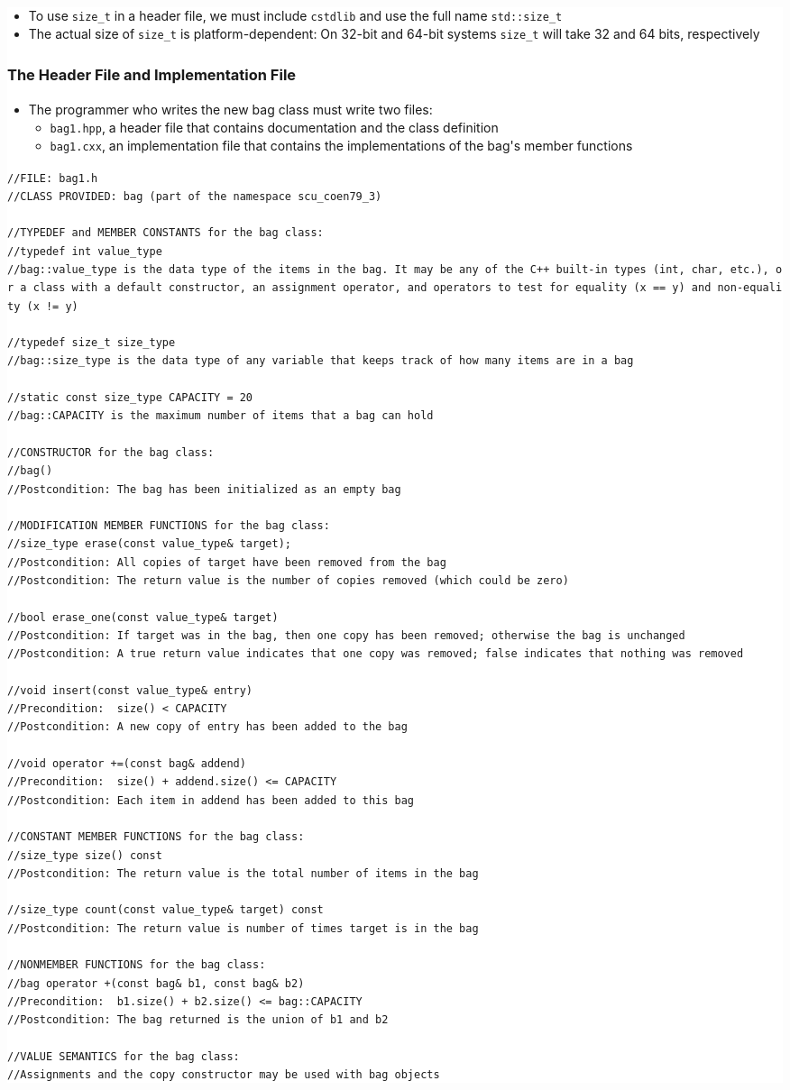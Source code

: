 - To use `size_t` in a header file, we must include `cstdlib` and use the full name `std::size_t`
- The actual size of `size_t` is platform-dependent: On 32-bit and 64-bit systems `size_t` will take 32 and 64 bits, respectively

### The Header File and Implementation File

- The programmer who writes the new bag class must write two files:
	- `bag1.hpp`, a header file that contains documentation and the class definition
	- `bag1.cxx`, an implementation file that contains the implementations of the bag's member functions

```
//FILE: bag1.h
//CLASS PROVIDED: bag (part of the namespace scu_coen79_3)

//TYPEDEF and MEMBER CONSTANTS for the bag class:
//typedef int value_type
//bag::value_type is the data type of the items in the bag. It may be any of the C++ built-in types (int, char, etc.), or a class with a default constructor, an assignment operator, and operators to test for equality (x == y) and non-equality (x != y)

//typedef size_t size_type
//bag::size_type is the data type of any variable that keeps track of how many items are in a bag

//static const size_type CAPACITY = 20
//bag::CAPACITY is the maximum number of items that a bag can hold

//CONSTRUCTOR for the bag class:
//bag()
//Postcondition: The bag has been initialized as an empty bag

//MODIFICATION MEMBER FUNCTIONS for the bag class:
//size_type erase(const value_type& target);
//Postcondition: All copies of target have been removed from the bag
//Postcondition: The return value is the number of copies removed (which could be zero)

//bool erase_one(const value_type& target)
//Postcondition: If target was in the bag, then one copy has been removed; otherwise the bag is unchanged
//Postcondition: A true return value indicates that one copy was removed; false indicates that nothing was removed

//void insert(const value_type& entry)
//Precondition:  size() < CAPACITY
//Postcondition: A new copy of entry has been added to the bag

//void operator +=(const bag& addend)
//Precondition:  size() + addend.size() <= CAPACITY
//Postcondition: Each item in addend has been added to this bag

//CONSTANT MEMBER FUNCTIONS for the bag class:
//size_type size() const
//Postcondition: The return value is the total number of items in the bag

//size_type count(const value_type& target) const
//Postcondition: The return value is number of times target is in the bag

//NONMEMBER FUNCTIONS for the bag class:
//bag operator +(const bag& b1, const bag& b2)
//Precondition:  b1.size() + b2.size() <= bag::CAPACITY
//Postcondition: The bag returned is the union of b1 and b2

//VALUE SEMANTICS for the bag class:
//Assignments and the copy constructor may be used with bag objects
```
